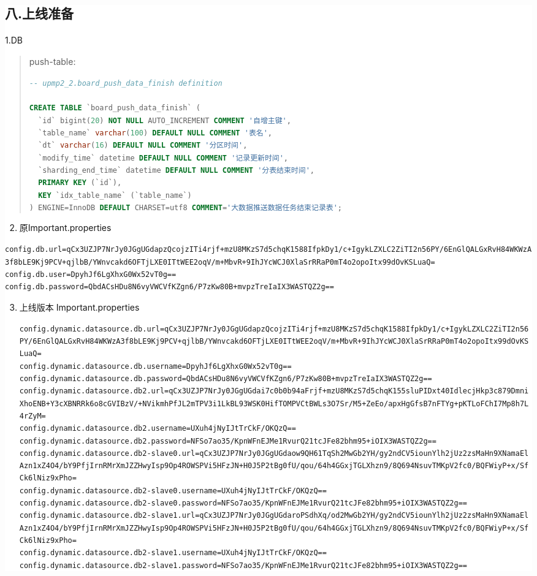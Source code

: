    

## 八.上线准备

1.DB

> push-table:
>
> ```sql
> -- upmp2_2.board_push_data_finish definition
> 
> CREATE TABLE `board_push_data_finish` (
>   `id` bigint(20) NOT NULL AUTO_INCREMENT COMMENT '自增主键',
>   `table_name` varchar(100) DEFAULT NULL COMMENT '表名',
>   `dt` varchar(16) DEFAULT NULL COMMENT '分区时间',
>   `modify_time` datetime DEFAULT NULL COMMENT '记录更新时间',
>   `sharding_end_time` datetime DEFAULT NULL COMMENT '分表结束时间',
>   PRIMARY KEY (`id`),
>   KEY `idx_table_name` (`table_name`)
> ) ENGINE=InnoDB DEFAULT CHARSET=utf8 COMMENT='大数据推送数据任务结束记录表';
> ```
>

2. 原Important.properties

```
config.db.url=qCx3UZJP7NrJy0JGgUGdapzQcojzITi4rjf+mzU8MKzS7d5chqK1588IfpkDy1/c+IgykLZXLC2ZiTI2n56PY/6EnGlQALGxRvH84WKWzA3f8bLE9Kj9PCV+qjlbB/YWnvcakd6OFTjLXE0ITtWEE2oqV/m+MbvR+9IhJYcWCJ0XlaSrRRaP0mT4o2opoItx99dOvKSLuaQ=
config.db.user=DpyhJf6LgXhxG0Wx52vT0g==
config.db.password=QbdACsHDu8N6vyVWCVfKZgn6/P7zKw80B+mvpzTreIaIX3WASTQZ2g==
```

3. 上线版本 Important.properties

   ```
   config.dynamic.datasource.db.url=qCx3UZJP7NrJy0JGgUGdapzQcojzITi4rjf+mzU8MKzS7d5chqK1588IfpkDy1/c+IgykLZXLC2ZiTI2n56PY/6EnGlQALGxRvH84WKWzA3f8bLE9Kj9PCV+qjlbB/YWnvcakd6OFTjLXE0ITtWEE2oqV/m+MbvR+9IhJYcWCJ0XlaSrRRaP0mT4o2opoItx99dOvKSLuaQ=
   config.dynamic.datasource.db.username=DpyhJf6LgXhxG0Wx52vT0g==
   config.dynamic.datasource.db.password=QbdACsHDu8N6vyVWCVfKZgn6/P7zKw80B+mvpzTreIaIX3WASTQZ2g==
   config.dynamic.datasource.db2.url=qCx3UZJP7NrJy0JGgUGdai7c0b0b94aFrjf+mzU8MKzS7d5chqK155sluPIDxt40IdlecjHkp3c879DmniXhoENB+Y3cXBNRRk6o8cGVIBzV/+NVikmhPfJL2mTPV3i1LkBL93WSK0HifTOMPVCtBWLs3O7Sr/M5+ZeEo/apxHgGfsB7nFTYg+pKTLoFChI7Mp8h7L4rZyM=
   config.dynamic.datasource.db2.username=UXuh4jNyIJtTrCkF/OKQzQ==
   config.dynamic.datasource.db2.password=NFSo7ao35/KpnWFnEJMe1RvurQ21tcJFe82bhm95+iOIX3WASTQZ2g==
   config.dynamic.datasource.db2-slave0.url=qCx3UZJP7NrJy0JGgUGdaow9QH61TqSh2MwGb2YH/gy2ndCV5iounYlh2jUz2zsMaHn9XNamaElAzn1xZ4O4/bY9PfjIrnRMrXmJZZHwyIsp9Op4ROWSPVi5HFzJN+H0J5P2tBg0fU/qou/64h4GGxjTGLXhzn9/8Q694NsuvTMKpV2fc0/BQFWiyP+x/SfCk6lNiz9xPho=
   config.dynamic.datasource.db2-slave0.username=UXuh4jNyIJtTrCkF/OKQzQ==
   config.dynamic.datasource.db2-slave0.password=NFSo7ao35/KpnWFnEJMe1RvurQ21tcJFe82bhm95+iOIX3WASTQZ2g==
   config.dynamic.datasource.db2-slave1.url=qCx3UZJP7NrJy0JGgUGdaroPSdhXq/od2MwGb2YH/gy2ndCV5iounYlh2jUz2zsMaHn9XNamaElAzn1xZ4O4/bY9PfjIrnRMrXmJZZHwyIsp9Op4ROWSPVi5HFzJN+H0J5P2tBg0fU/qou/64h4GGxjTGLXhzn9/8Q694NsuvTMKpV2fc0/BQFWiyP+x/SfCk6lNiz9xPho=
   config.dynamic.datasource.db2-slave1.username=UXuh4jNyIJtTrCkF/OKQzQ==
   config.dynamic.datasource.db2-slave1.password=NFSo7ao35/KpnWFnEJMe1RvurQ21tcJFe82bhm95+iOIX3WASTQZ2g==
   ```
   